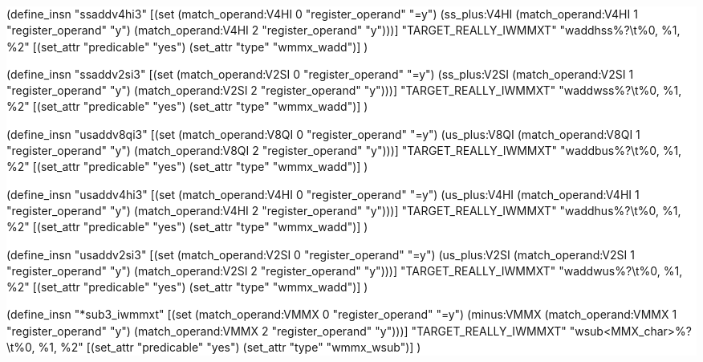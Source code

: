 (define_insn "ssaddv4hi3"
  [(set (match_operand:V4HI               0 "register_operand" "=y")
        (ss_plus:V4HI (match_operand:V4HI 1 "register_operand"  "y")
		      (match_operand:V4HI 2 "register_operand"  "y")))]
  "TARGET_REALLY_IWMMXT"
  "waddhss%?\\t%0, %1, %2"
  [(set_attr "predicable" "yes")
   (set_attr "type" "wmmx_wadd")]
)

(define_insn "ssaddv2si3"
  [(set (match_operand:V2SI               0 "register_operand" "=y")
        (ss_plus:V2SI (match_operand:V2SI 1 "register_operand"  "y")
		      (match_operand:V2SI 2 "register_operand"  "y")))]
  "TARGET_REALLY_IWMMXT"
  "waddwss%?\\t%0, %1, %2"
  [(set_attr "predicable" "yes")
   (set_attr "type" "wmmx_wadd")]
)

(define_insn "usaddv8qi3"
  [(set (match_operand:V8QI               0 "register_operand" "=y")
        (us_plus:V8QI (match_operand:V8QI 1 "register_operand"  "y")
		      (match_operand:V8QI 2 "register_operand"  "y")))]
  "TARGET_REALLY_IWMMXT"
  "waddbus%?\\t%0, %1, %2"
  [(set_attr "predicable" "yes")
   (set_attr "type" "wmmx_wadd")]
)

(define_insn "usaddv4hi3"
  [(set (match_operand:V4HI               0 "register_operand" "=y")
        (us_plus:V4HI (match_operand:V4HI 1 "register_operand"  "y")
		      (match_operand:V4HI 2 "register_operand"  "y")))]
  "TARGET_REALLY_IWMMXT"
  "waddhus%?\\t%0, %1, %2"
  [(set_attr "predicable" "yes")
   (set_attr "type" "wmmx_wadd")]
)

(define_insn "usaddv2si3"
  [(set (match_operand:V2SI               0 "register_operand" "=y")
        (us_plus:V2SI (match_operand:V2SI 1 "register_operand"  "y")
		      (match_operand:V2SI 2 "register_operand"  "y")))]
  "TARGET_REALLY_IWMMXT"
  "waddwus%?\\t%0, %1, %2"
  [(set_attr "predicable" "yes")
   (set_attr "type" "wmmx_wadd")]
)

(define_insn "*sub<mode>3_iwmmxt"
  [(set (match_operand:VMMX             0 "register_operand" "=y")
        (minus:VMMX (match_operand:VMMX 1 "register_operand"  "y")
		    (match_operand:VMMX 2 "register_operand"  "y")))]
  "TARGET_REALLY_IWMMXT"
  "wsub<MMX_char>%?\\t%0, %1, %2"
  [(set_attr "predicable" "yes")
   (set_attr "type" "wmmx_wsub")]
)
